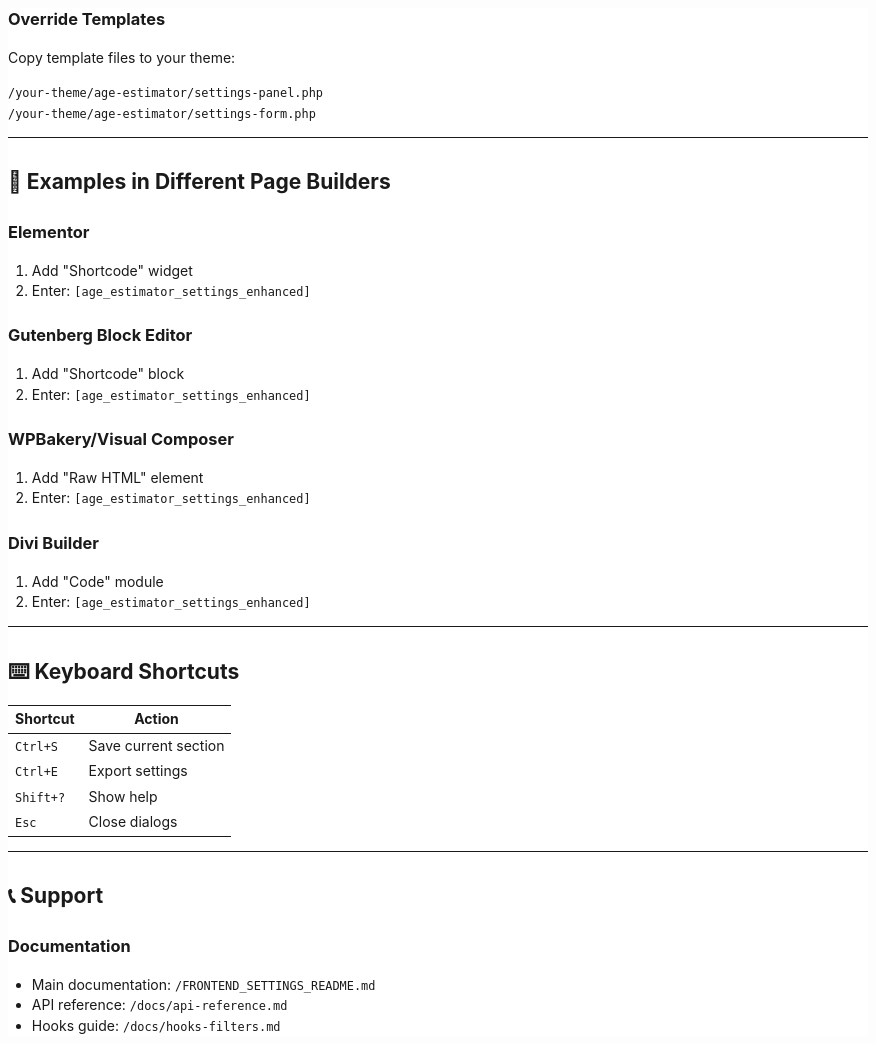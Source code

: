 ### Override Templates
Copy template files to your theme:
```
/your-theme/age-estimator/settings-panel.php
/your-theme/age-estimator/settings-form.php
```

---

## 📝 Examples in Different Page Builders

### Elementor
1. Add "Shortcode" widget
2. Enter: `[age_estimator_settings_enhanced]`

### Gutenberg Block Editor
1. Add "Shortcode" block
2. Enter: `[age_estimator_settings_enhanced]`

### WPBakery/Visual Composer
1. Add "Raw HTML" element
2. Enter: `[age_estimator_settings_enhanced]`

### Divi Builder
1. Add "Code" module
2. Enter: `[age_estimator_settings_enhanced]`

---

## ⌨️ Keyboard Shortcuts

| Shortcut | Action |
|----------|--------|
| `Ctrl+S` | Save current section |
| `Ctrl+E` | Export settings |
| `Shift+?` | Show help |
| `Esc` | Close dialogs |

---

## 📞 Support

### Documentation
- Main documentation: `/FRONTEND_SETTINGS_README.md`
- API reference: `/docs/api-reference.md`
- Hooks guide: `/docs/hooks-filters.md`
